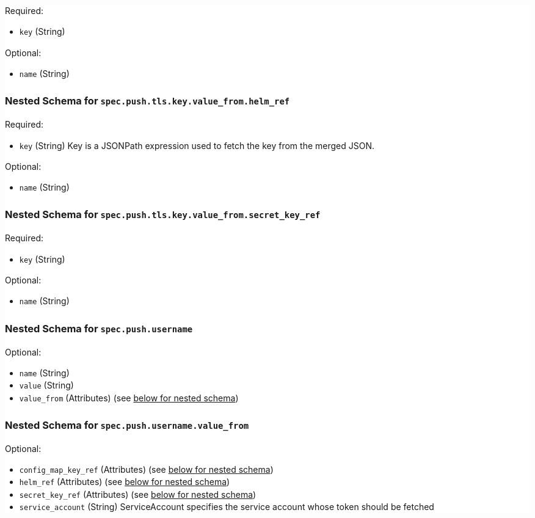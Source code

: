 Required:

- `key` (String)

Optional:

- `name` (String)


<a id="nestedatt--spec--push--tls--key--value_from--helm_ref"></a>
### Nested Schema for `spec.push.tls.key.value_from.helm_ref`

Required:

- `key` (String) Key is a JSONPath expression used to fetch the key from the merged JSON.

Optional:

- `name` (String)


<a id="nestedatt--spec--push--tls--key--value_from--secret_key_ref"></a>
### Nested Schema for `spec.push.tls.key.value_from.secret_key_ref`

Required:

- `key` (String)

Optional:

- `name` (String)





<a id="nestedatt--spec--push--username"></a>
### Nested Schema for `spec.push.username`

Optional:

- `name` (String)
- `value` (String)
- `value_from` (Attributes) (see [below for nested schema](#nestedatt--spec--push--username--value_from))

<a id="nestedatt--spec--push--username--value_from"></a>
### Nested Schema for `spec.push.username.value_from`

Optional:

- `config_map_key_ref` (Attributes) (see [below for nested schema](#nestedatt--spec--push--username--value_from--config_map_key_ref))
- `helm_ref` (Attributes) (see [below for nested schema](#nestedatt--spec--push--username--value_from--helm_ref))
- `secret_key_ref` (Attributes) (see [below for nested schema](#nestedatt--spec--push--username--value_from--secret_key_ref))
- `service_account` (String) ServiceAccount specifies the service account whose token should be fetched
